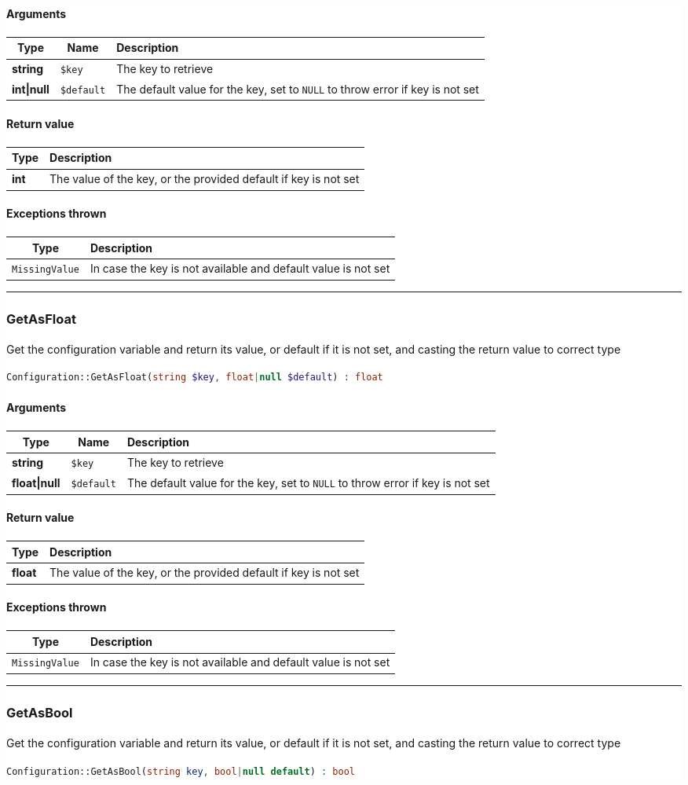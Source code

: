 #### Arguments
| Type       | Name       | Description         |
|------------|------------|:--------------------|
| **string** | `$key`     | The key to retrieve |
| **int\|null** | `$default` | The default value for the key, set to `NULL` to throw error if key is not set |

#### Return value
| Type       | Description                                                     |
|------------|:----------------------------------------------------------------|
| **int**    | The value of the key, or the provided default if key is not set |

#### Exceptions thrown
| Type           | Description                                                   |
|----------------|:--------------------------------------------------------------|
| `MissingValue` | In case the key is not available and default value is not set |

---
### GetAsFloat
Get the configuration variable and return its value, or default if it is not set, and casting the return value to correct type
```php
Configuration::GetAsFloat(string $key, float|null $default) : float
```

#### Arguments
| Type       | Name       | Description         |
|------------|------------|:--------------------|
| **string** | `$key`     | The key to retrieve |
| **float\|null** | `$default` | The default value for the key, set to `NULL` to throw error if key is not set |

#### Return value
| Type       | Description                                                     |
|------------|:----------------------------------------------------------------|
| **float**  | The value of the key, or the provided default if key is not set |

#### Exceptions thrown
| Type           | Description                                                   |
|----------------|:--------------------------------------------------------------|
| `MissingValue` | In case the key is not available and default value is not set |

---
### GetAsBool
Get the configuration variable and return its value, or default if it is not set, and casting the return value to correct type
```php
Configuration::GetAsBool(string key, bool|null default) : bool
```
